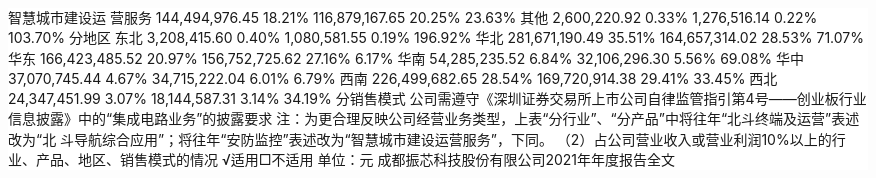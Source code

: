 智慧城市建设运
营服务
144,494,976.45
18.21%
116,879,167.65
20.25%
23.63%
其他
2,600,220.92
0.33%
1,276,516.14
0.22%
103.70%
分地区
东北
3,208,415.60
0.40%
1,080,581.55
0.19%
196.92%
华北
281,671,190.49
35.51%
164,657,314.02
28.53%
71.07%
华东
166,423,485.52
20.97%
156,752,725.62
27.16%
6.17%
华南
54,285,235.52
6.84%
32,106,296.30
5.56%
69.08%
华中
37,070,745.44
4.67%
34,715,222.04
6.01%
6.79%
西南
226,499,682.65
28.54%
169,720,914.38
29.41%
33.45%
西北
24,347,451.99
3.07%
18,144,587.31
3.14%
34.19%
分销售模式
公司需遵守《深圳证券交易所上市公司自律监管指引第4号——创业板行业信息披露》中的“集成电路业务”的披露要求
注：为更合理反映公司经营业务类型，上表“分行业”、“分产品”中将往年“北斗终端及运营”表述改为“北
斗导航综合应用”；将往年“安防监控”表述改为“智慧城市建设运营服务”，下同。
（2）占公司营业收入或营业利润10%以上的行业、产品、地区、销售模式的情况
√适用□不适用
单位：元
成都振芯科技股份有限公司2021年年度报告全文